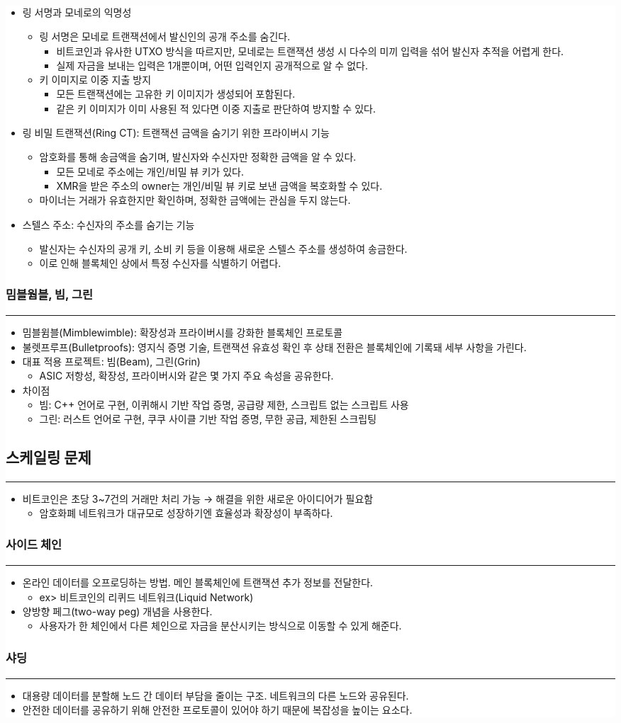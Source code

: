 
- 링 서명과 모네로의 익명성
    - 링 서명은 모네로 트랜잭션에서 발신인의 공개 주소를 숨긴다.
        - 비트코인과 유사한 UTXO 방식을 따르지만, 모네로는 트랜잭션 생성 시 다수의 미끼 입력을 섞어 발신자 추적을 어렵게 한다.
        - 실제 자금을 보내는 입력은 1개뿐이며, 어떤 입력인지 공개적으로 알 수 없다.
    - 키 이미지로 이중 지출 방지
        - 모든 트랜잭션에는 고유한 키 이미지가 생성되어 포함된다.
        - 같은 키 이미지가 이미 사용된 적 있다면 이중 지출로 판단하여 방지할 수 있다.

- 링 비밀 트랜잭션(Ring CT): 트랜잭션 금액을 숨기기 위한 프라이버시 기능
    - 암호화를 통해 송금액을 숨기며, 발신자와 수신자만 정확한 금액을 알 수 있다.
        - 모든 모네로 주소에는 개인/비밀 뷰 키가 있다.
        - XMR을 받은 주소의 owner는 개인/비밀 뷰 키로 보낸 금액을 복호화할 수 있다.
    - 마이너는 거래가 유효한지만 확인하며, 정확한 금액에는 관심을 두지 않는다.

- 스텔스 주소: 수신자의 주소를 숨기는 기능
    - 발신자는 수신자의 공개 키, 소비 키 등을 이용해 새로운 스텔스 주소를 생성하여 송금한다.
    - 이로 인해 블록체인 상에서 특정 수신자를 식별하기 어렵다.

### 밈블웜블, 빔, 그린

---

- 밈블윔블(Mimblewimble): 확장성과 프라이버시를 강화한 블록체인 프로토콜
- 불렛프루프(Bulletproofs): 영지식 증명 기술, 트랜잭션 유효성 확인 후 상태 전환은 블록체인에 기록돼 세부 사항을 가린다.
- 대표 적용 프로젝트: 빔(Beam), 그린(Grin)
    - ASIC 저항성, 확장성, 프라이버시와 같은 몇 가지 주요 속성을 공유한다.
- 차이점
    - 빔: C++ 언어로 구현, 이퀴해시 기반 작업 증명, 공급량 제한, 스크립트 없는 스크립트 사용
    - 그린: 러스트 언어로 구현, 쿠쿠 사이클 기반 작업 증명, 무한 공급, 제한된 스크립팅

## 스케일링 문제

---

- 비트코인은 초당 3~7건의 거래만 처리 가능 → 해결을 위한 새로운 아이디어가 필요함
    - 암호화폐 네트워크가 대규모로 성장하기엔 효율성과 확장성이 부족하다.

### 사이드 체인

---

- 온라인 데이터를 오프로딩하는 방법. 메인 블록체인에 트랜잭션 추가 정보를 전달한다.
    - ex> 비트코인의 리퀴드 네트워크(Liquid Network)
- 양방향 페그(two-way peg) 개념을 사용한다.
    - 사용자가 한 체인에서 다른 체인으로 자금을 분산시키는 방식으로 이동할 수 있게 해준다.

### 샤딩

---

- 대용량 데이터를 분할해 노드 간 데이터 부담을 줄이는 구조. 네트워크의 다른 노드와 공유된다.
- 안전한 데이터를 공유하기 위해 안전한 프로토콜이 있어야 하기 때문에 복잡성을 높이는 요소다.
